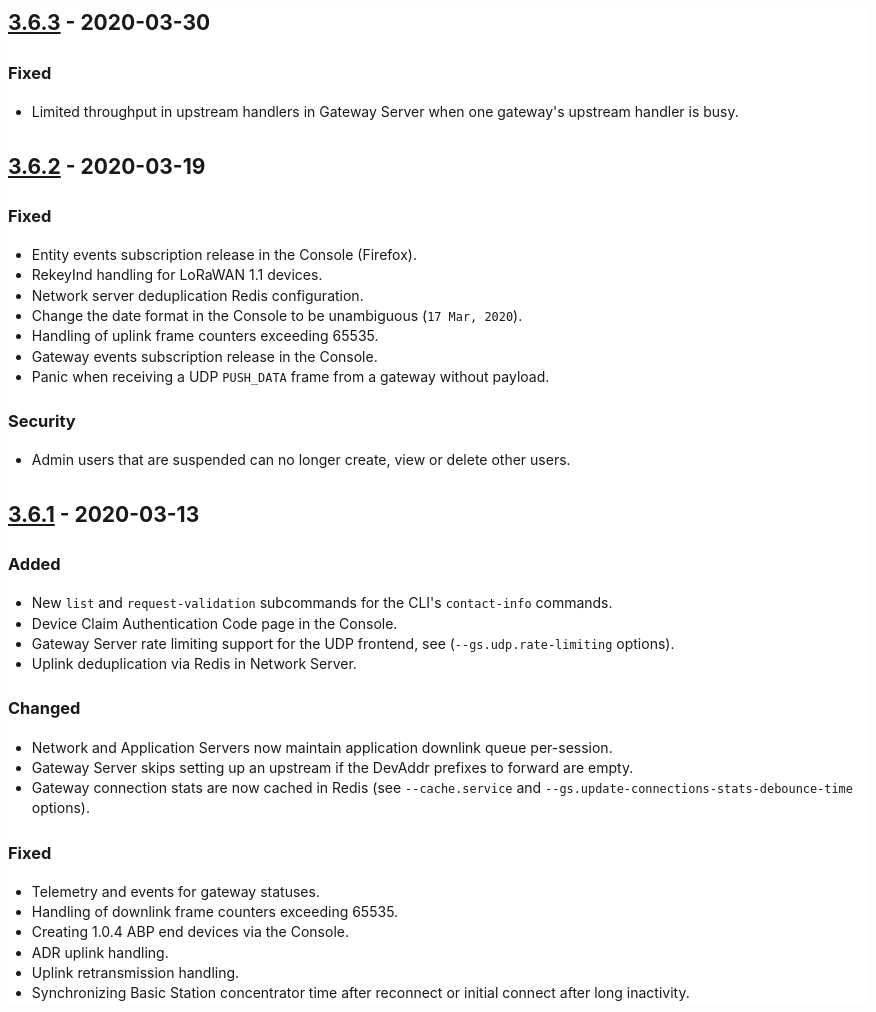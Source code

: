 ## [3.6.3] - 2020-03-30

### Fixed

- Limited throughput in upstream handlers in Gateway Server when one gateway's upstream handler is busy.

## [3.6.2] - 2020-03-19

### Fixed

- Entity events subscription release in the Console (Firefox).
- RekeyInd handling for LoRaWAN 1.1 devices.
- Network server deduplication Redis configuration.
- Change the date format in the Console to be unambiguous (`17 Mar, 2020`).
- Handling of uplink frame counters exceeding 65535.
- Gateway events subscription release in the Console.
- Panic when receiving a UDP `PUSH_DATA` frame from a gateway without payload.

### Security

- Admin users that are suspended can no longer create, view or delete other users.

## [3.6.1] - 2020-03-13

### Added

- New `list` and `request-validation` subcommands for the CLI's `contact-info` commands.
- Device Claim Authentication Code page in the Console.
- Gateway Server rate limiting support for the UDP frontend, see (`--gs.udp.rate-limiting` options).
- Uplink deduplication via Redis in Network Server.

### Changed

- Network and Application Servers now maintain application downlink queue per-session.
- Gateway Server skips setting up an upstream if the DevAddr prefixes to forward are empty.
- Gateway connection stats are now cached in Redis (see `--cache.service` and `--gs.update-connections-stats-debounce-time` options).

### Fixed

- Telemetry and events for gateway statuses.
- Handling of downlink frame counters exceeding 65535.
- Creating 1.0.4 ABP end devices via the Console.
- ADR uplink handling.
- Uplink retransmission handling.
- Synchronizing Basic Station concentrator time after reconnect or initial connect after long inactivity.


[unreleased]: https://github.com/TheThingsNetwork/lorawan-stack/compare/v3.11.3...v3.11
[3.11.3]: https://github.com/TheThingsNetwork/lorawan-stack/compare/v3.11.2...v3.11.3
[3.11.2]: https://github.com/TheThingsNetwork/lorawan-stack/compare/v3.11.1...v3.11.2
[3.11.1]: https://github.com/TheThingsNetwork/lorawan-stack/compare/v3.11.0...v3.11.1
[3.11.0]: https://github.com/TheThingsNetwork/lorawan-stack/compare/v3.10.6...v3.11.0
[3.10.6]: https://github.com/TheThingsNetwork/lorawan-stack/compare/v3.10.5...v3.10.6
[3.10.5]: https://github.com/TheThingsNetwork/lorawan-stack/compare/v3.10.4...v3.10.5
[3.10.4]: https://github.com/TheThingsNetwork/lorawan-stack/compare/v3.10.3...v3.10.4
[3.10.3]: https://github.com/TheThingsNetwork/lorawan-stack/compare/v3.10.2...v3.10.3
[3.10.2]: https://github.com/TheThingsNetwork/lorawan-stack/compare/v3.10.1...v3.10.2
[3.10.1]: https://github.com/TheThingsNetwork/lorawan-stack/compare/v3.10.0...v3.10.1
[3.10.0]: https://github.com/TheThingsNetwork/lorawan-stack/compare/v3.9.4...v3.10.0
[3.9.4]: https://github.com/TheThingsNetwork/lorawan-stack/compare/v3.9.3...v3.9.4
[3.9.3]: https://github.com/TheThingsNetwork/lorawan-stack/compare/v3.9.1...v3.9.3
[3.9.1]: https://github.com/TheThingsNetwork/lorawan-stack/compare/v3.9.0...v3.9.1
[3.9.0]: https://github.com/TheThingsNetwork/lorawan-stack/compare/v3.8.6...v3.9.0
[3.8.6]: https://github.com/TheThingsNetwork/lorawan-stack/compare/v3.8.5...v3.8.6
[3.8.5]: https://github.com/TheThingsNetwork/lorawan-stack/compare/v3.8.4...v3.8.5
[3.8.4]: https://github.com/TheThingsNetwork/lorawan-stack/compare/v3.8.3...v3.8.4
[3.8.3]: https://github.com/TheThingsNetwork/lorawan-stack/compare/v3.8.2...v3.8.3
[3.8.2]: https://github.com/TheThingsNetwork/lorawan-stack/compare/v3.7.2...v3.8.2
[3.7.2]: https://github.com/TheThingsNetwork/lorawan-stack/compare/v3.7.0...v3.7.2
[3.7.0]: https://github.com/TheThingsNetwork/lorawan-stack/compare/v3.6.0...v3.7.0
[3.6.3]: https://github.com/TheThingsNetwork/lorawan-stack/compare/v3.6.2...v3.6.3
[3.6.2]: https://github.com/TheThingsNetwork/lorawan-stack/compare/v3.6.1...v3.6.2
[3.6.1]: https://github.com/TheThingsNetwork/lorawan-stack/compare/v3.6.0...v3.6.1
[3.6.0]: https://github.com/TheThingsNetwork/lorawan-stack/compare/v3.5.3...v3.6.0
[3.5.3]: https://github.com/TheThingsNetwork/lorawan-stack/compare/v3.5.2...v3.5.3
[3.5.2]: https://github.com/TheThingsNetwork/lorawan-stack/compare/v3.5.1...v3.5.2
[3.5.1]: https://github.com/TheThingsNetwork/lorawan-stack/compare/v3.5.0...v3.5.1
[3.5.0]: https://github.com/TheThingsNetwork/lorawan-stack/compare/v3.4.2...v3.5.0
[3.4.2]: https://github.com/TheThingsNetwork/lorawan-stack/compare/v3.4.1...v3.4.2
[3.4.1]: https://github.com/TheThingsNetwork/lorawan-stack/compare/v3.4.0...v3.4.1
[3.4.0]: https://github.com/TheThingsNetwork/lorawan-stack/compare/v3.3.2...v3.4.0
[3.3.2]: https://github.com/TheThingsNetwork/lorawan-stack/compare/v3.3.1...v3.3.2
[3.3.1]: https://github.com/TheThingsNetwork/lorawan-stack/compare/v3.3.0...v3.3.1
[3.3.0]: https://github.com/TheThingsNetwork/lorawan-stack/compare/v3.2.6...v3.3.0
[3.2.6]: https://github.com/TheThingsNetwork/lorawan-stack/compare/v3.2.5...v3.2.6
[3.2.5]: https://github.com/TheThingsNetwork/lorawan-stack/compare/v3.2.4...v3.2.5
[3.2.4]: https://github.com/TheThingsNetwork/lorawan-stack/compare/v3.2.3...v3.2.4
[3.2.3]: https://github.com/TheThingsNetwork/lorawan-stack/compare/v3.2.2...v3.2.3
[3.2.2]: https://github.com/TheThingsNetwork/lorawan-stack/compare/v3.2.1...v3.2.2
[3.2.1]: https://github.com/TheThingsNetwork/lorawan-stack/compare/v3.2.0...v3.2.1
[3.2.0]: https://github.com/TheThingsNetwork/lorawan-stack/compare/v3.1.2...v3.2.0
[3.1.2]: https://github.com/TheThingsNetwork/lorawan-stack/compare/v3.1.1...v3.1.2
[3.1.1]: https://github.com/TheThingsNetwork/lorawan-stack/compare/v3.1.0...v3.1.1
[3.1.0]: https://github.com/TheThingsNetwork/lorawan-stack/compare/v3.0.4...v3.1.0
[3.0.4]: https://github.com/TheThingsNetwork/lorawan-stack/compare/v3.0.3...v3.0.4
[3.0.3]: https://github.com/TheThingsNetwork/lorawan-stack/compare/v3.0.2...v3.0.3
[3.0.2]: https://github.com/TheThingsNetwork/lorawan-stack/compare/v3.0.1...v3.0.2
[3.0.1]: https://github.com/TheThingsNetwork/lorawan-stack/compare/v3.0.0...v3.0.1